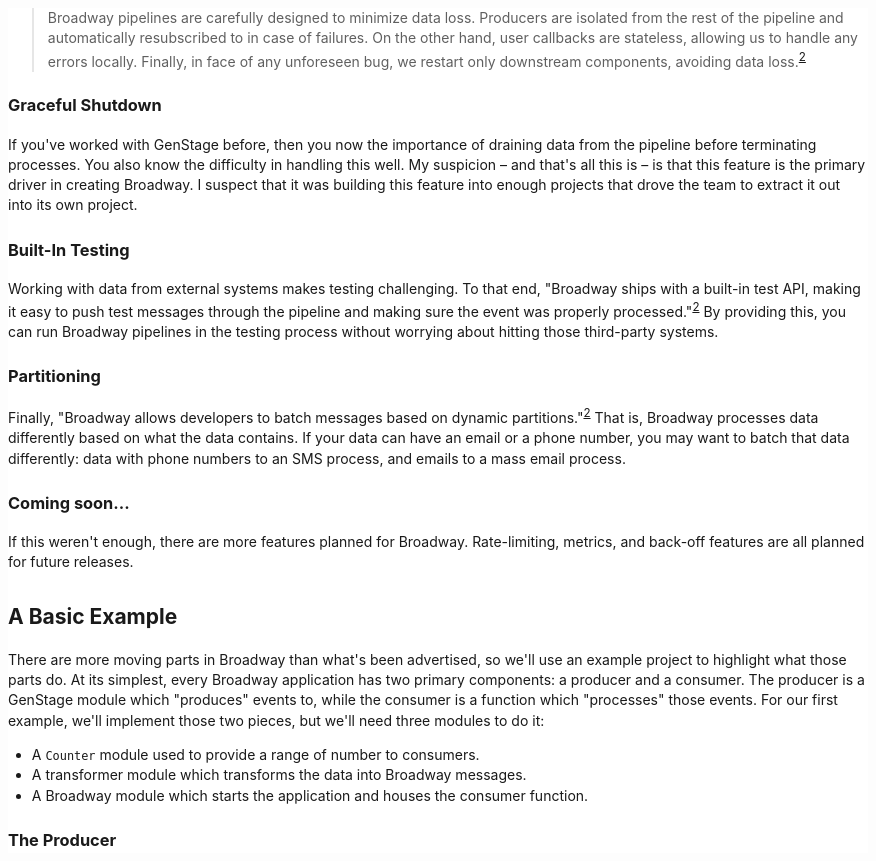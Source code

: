 > Broadway pipelines are carefully designed to minimize data loss. Producers are
> isolated from the rest of the pipeline and automatically resubscribed to in
> case of failures. On the other hand, user callbacks are stateless, allowing us
> to handle any errors locally. Finally, in face of any unforeseen bug, we
> restart only downstream components, avoiding data loss.<sup>[2]</sup>

### Graceful Shutdown

If you've worked with GenStage before, then you now the importance of draining
data from the pipeline before terminating processes. You also know the
difficulty in handling this well. My suspicion – and that's all this is – is
that this feature is the primary driver in creating Broadway. I suspect that it
was building this feature into enough projects that drove the team to extract it
out into its own project.

### Built-In Testing

Working with data from external systems makes testing challenging. To that end,
"Broadway ships with a built-in test API, making it easy to push test messages
through the pipeline and making sure the event was properly
processed."<sup>[2]</sup> By providing this, you can run Broadway pipelines in
the testing process without worrying about hitting those third-party systems.

### Partitioning

Finally, "Broadway allows developers to batch messages based on dynamic
partitions."<sup>[2]</sup> That is, Broadway processes data differently based on
what the data contains. If your data can have an email or a phone number, you
may want to batch that data differently: data with phone numbers to an SMS
process, and emails to a mass email process.

### Coming soon...

If this weren't enough, there are more features planned for Broadway.
Rate-limiting, metrics, and back-off features are all planned for future
releases.

## A Basic Example

There are more moving parts in Broadway than what's been advertised, so we'll
use an example project to highlight what those parts do. At its simplest, every
Broadway application has two primary components: a producer and a consumer. The
producer is a GenStage module which "produces" events to, while the consumer is
a function which "processes" those events. For our first example, we'll
implement those two pieces, but we'll need three modules to do it:

- A `Counter` module used to provide a range of number to consumers.
- A transformer module which transforms the data into Broadway messages.
- A Broadway module which starts the application and houses the consumer
  function.

### The Producer


[1]: https://github.com/plataformatec/broadway "Broadway - GitHub"
[2]: https://hexdocs.pm/broadway/Broadway.html "Broadway - Hex docs"
[3]: https://hexdocs.pm/broadway/Broadway.Acknowledger.html "Broadway.Acknoledger - Hex docs"